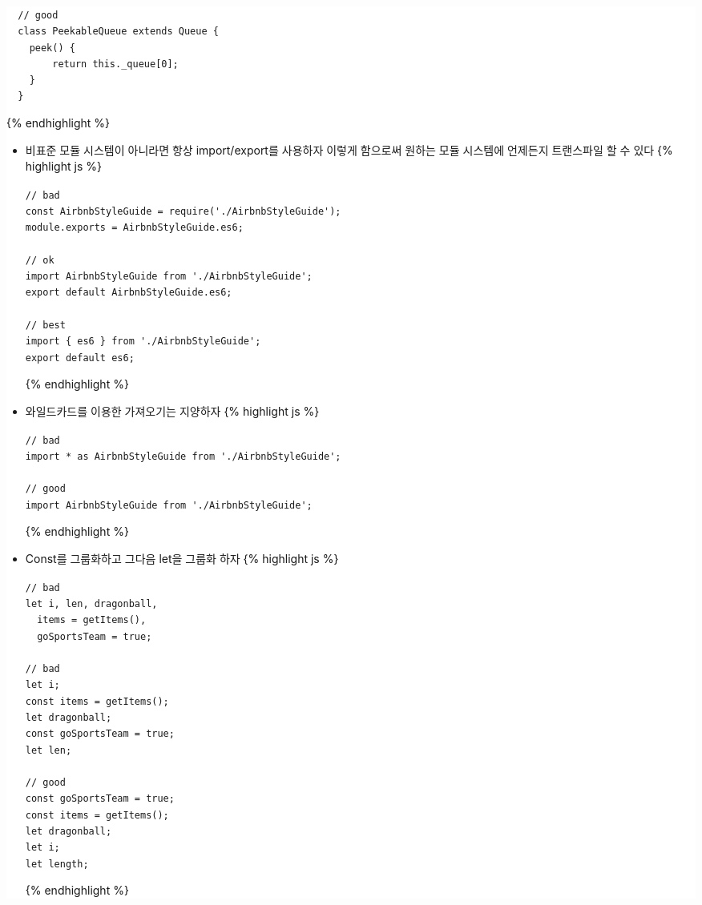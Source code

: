       // good
      class PeekableQueue extends Queue { 
      	peek() { 
      		return this._queue[0]; 
      	}
      }
  {% endhighlight %}
  
- 비표준 모듈 시스템이 아니라면 항상 import/export를 사용하자 이렇게 함으로써 원하는 모듈 시스템에 언제든지 트랜스파일 할 수 있다
  {% highlight js %}

      // bad
      const AirbnbStyleGuide = require('./AirbnbStyleGuide');
      module.exports = AirbnbStyleGuide.es6;
      
      // ok
      import AirbnbStyleGuide from './AirbnbStyleGuide';
      export default AirbnbStyleGuide.es6;
      
      // best
      import { es6 } from './AirbnbStyleGuide';
      export default es6;
  {% endhighlight %}
  
- 와일드카드를 이용한 가져오기는 지양하자
  {% highlight js %}

      // bad
      import * as AirbnbStyleGuide from './AirbnbStyleGuide';
      
      // good
      import AirbnbStyleGuide from './AirbnbStyleGuide';
  {% endhighlight %}
  
- Const를 그룹화하고 그다음 let을 그룹화 하자
  {% highlight js %}

      // bad
      let i, len, dragonball, 
      	items = getItems(), 
      	goSportsTeam = true;
      
      // bad
      let i;
      const items = getItems();
      let dragonball;
      const goSportsTeam = true;
      let len;
      
      // good
      const goSportsTeam = true;
      const items = getItems();
      let dragonball;
      let i;
      let length;
  {% endhighlight %}
